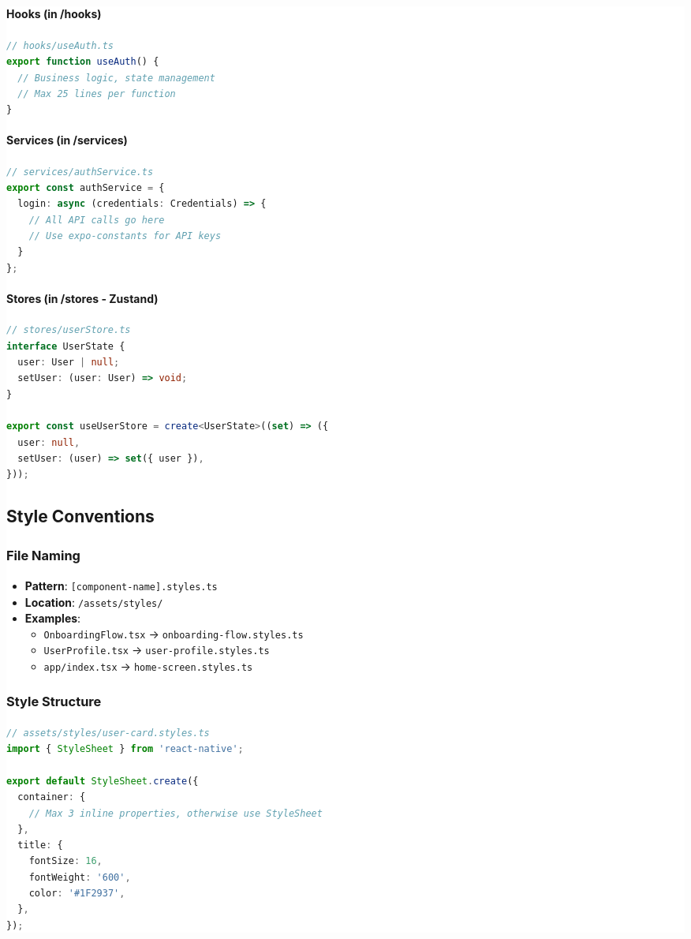 #### Hooks (in /hooks)
```typescript
// hooks/useAuth.ts
export function useAuth() {
  // Business logic, state management
  // Max 25 lines per function
}
```

#### Services (in /services)
```typescript
// services/authService.ts
export const authService = {
  login: async (credentials: Credentials) => {
    // All API calls go here
    // Use expo-constants for API keys
  }
};
```

#### Stores (in /stores - Zustand)
```typescript
// stores/userStore.ts
interface UserState {
  user: User | null;
  setUser: (user: User) => void;
}

export const useUserStore = create<UserState>((set) => ({
  user: null,
  setUser: (user) => set({ user }),
}));
```

## Style Conventions

### File Naming
- **Pattern**: `[component-name].styles.ts`
- **Location**: `/assets/styles/`
- **Examples**:
  - `OnboardingFlow.tsx` → `onboarding-flow.styles.ts`
  - `UserProfile.tsx` → `user-profile.styles.ts`
  - `app/index.tsx` → `home-screen.styles.ts`

### Style Structure
```typescript
// assets/styles/user-card.styles.ts
import { StyleSheet } from 'react-native';

export default StyleSheet.create({
  container: {
    // Max 3 inline properties, otherwise use StyleSheet
  },
  title: {
    fontSize: 16,
    fontWeight: '600',
    color: '#1F2937',
  },
});
```
